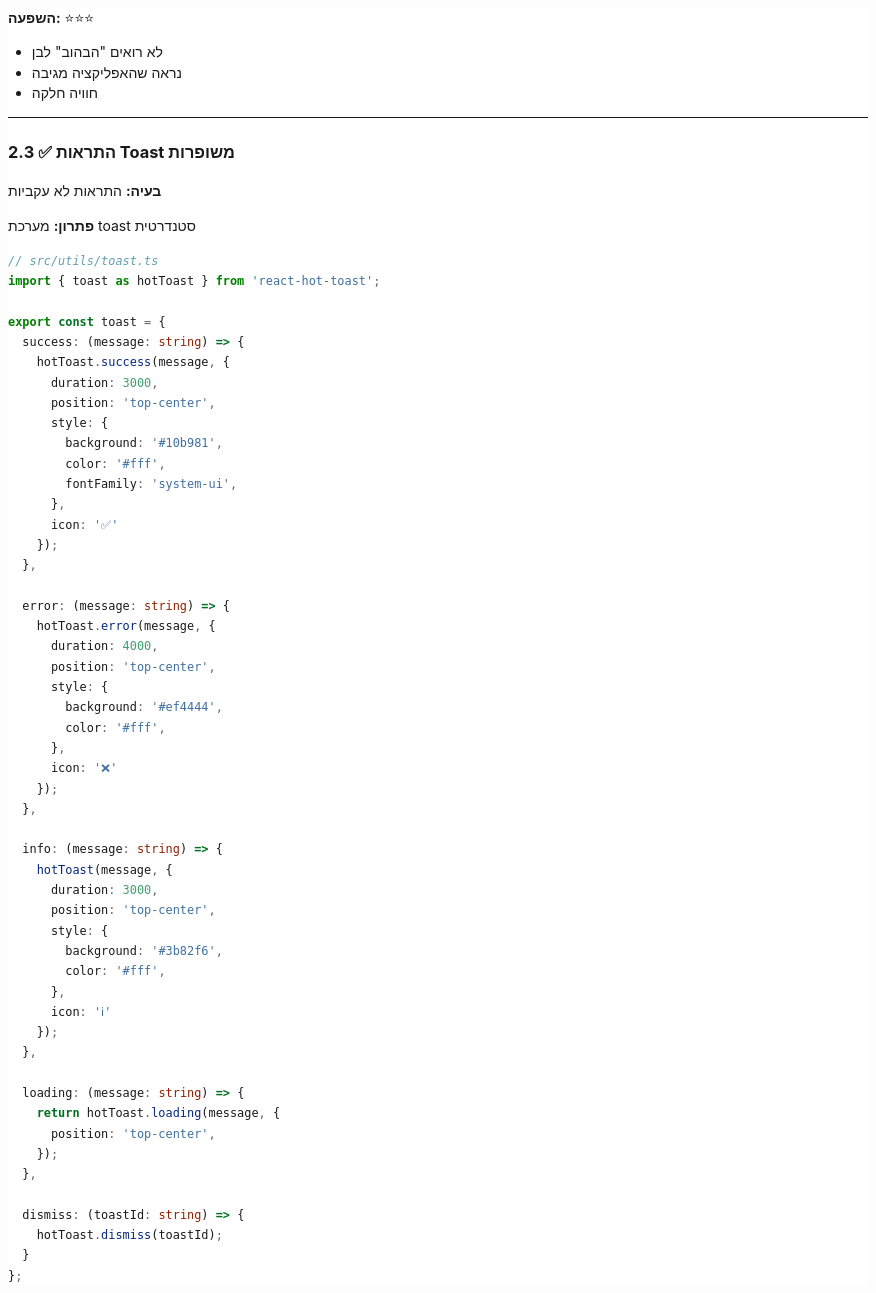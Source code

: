 **השפעה:** ⭐⭐⭐
- לא רואים "הבהוב" לבן
- נראה שהאפליקציה מגיבה
- חוויה חלקה

---

### 2.3 ✅ **התראות Toast משופרות**
**בעיה:** התראות לא עקביות

**פתרון:** מערכת toast סטנדרטית

```typescript
// src/utils/toast.ts
import { toast as hotToast } from 'react-hot-toast';

export const toast = {
  success: (message: string) => {
    hotToast.success(message, {
      duration: 3000,
      position: 'top-center',
      style: {
        background: '#10b981',
        color: '#fff',
        fontFamily: 'system-ui',
      },
      icon: '✅'
    });
  },

  error: (message: string) => {
    hotToast.error(message, {
      duration: 4000,
      position: 'top-center',
      style: {
        background: '#ef4444',
        color: '#fff',
      },
      icon: '❌'
    });
  },

  info: (message: string) => {
    hotToast(message, {
      duration: 3000,
      position: 'top-center',
      style: {
        background: '#3b82f6',
        color: '#fff',
      },
      icon: 'ℹ️'
    });
  },

  loading: (message: string) => {
    return hotToast.loading(message, {
      position: 'top-center',
    });
  },

  dismiss: (toastId: string) => {
    hotToast.dismiss(toastId);
  }
};
```